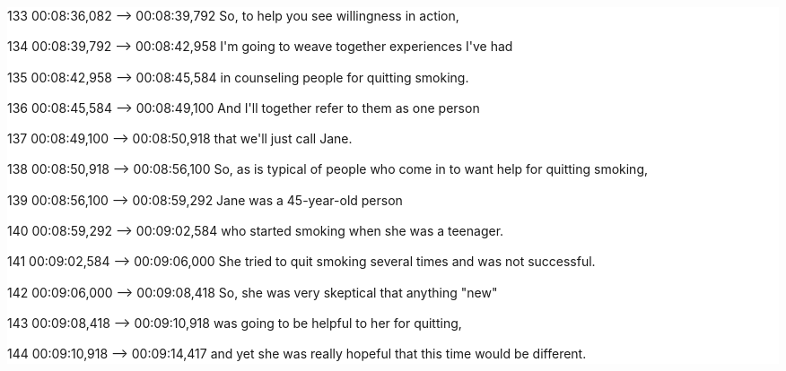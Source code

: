 133
00:08:36,082 --> 00:08:39,792
So, to help you see willingness in action,

134
00:08:39,792 --> 00:08:42,958
I'm going to weave together
experiences I've had

135
00:08:42,958 --> 00:08:45,584
in counseling people for quitting smoking.

136
00:08:45,584 --> 00:08:49,100
And I'll together refer to them
as one person

137
00:08:49,100 --> 00:08:50,918
that we'll just call Jane.

138
00:08:50,918 --> 00:08:56,100
So, as is typical of people who come in
to want help for quitting smoking,

139
00:08:56,100 --> 00:08:59,292
Jane was a 45-year-old person

140
00:08:59,292 --> 00:09:02,584
who started smoking
when she was a teenager.

141
00:09:02,584 --> 00:09:06,000
She tried to quit smoking several times
and was not successful.

142
00:09:06,000 --> 00:09:08,418
So, she was very skeptical
that anything "new"

143
00:09:08,418 --> 00:09:10,918
was going to be helpful
to her for quitting,

144
00:09:10,918 --> 00:09:14,417
and yet she was really hopeful
that this time would be different.
